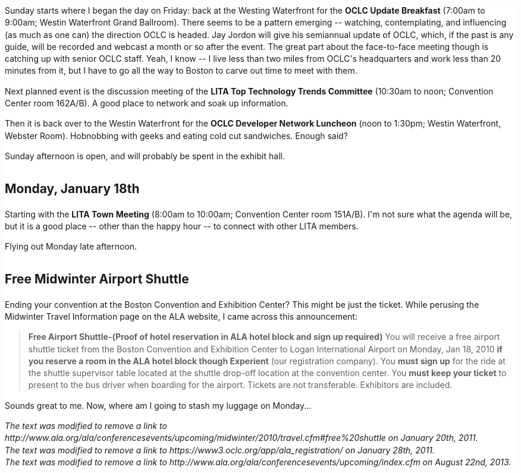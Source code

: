 <p>Sunday starts where I began the day on Friday: back at the Westing Waterfront for the <strong>OCLC Update Breakfast</strong> (7:00am to 9:00am; Westin Waterfront Grand Ballroom).  There seems to be a pattern emerging -- watching, contemplating, and influencing (as much as one can) the direction OCLC is headed.  Jay Jordon will give his semiannual update of OCLC, which, if the past is any guide, will be recorded and webcast a month or so after the event.  The great part about the face-to-face meeting though is catching up with senior OCLC staff.  Yeah, I know -- I live less than two miles from OCLC's headquarters and work less than 20 minutes from it, but I have to go all the way to Boston to carve out time to meet with them.</p>
<p>Next planned event is the discussion meeting of the <strong>LITA Top Technology Trends Committee</strong> (10:30am to noon; Convention Center room 162A/B).  A good place to network and soak up information.</p>
<p>Then it is back over to the Westin Waterfront for the <strong>OCLC Developer Network Luncheon</strong> (noon to 1:30pm; Westin Waterfront, Webster Room).  Hobnobbing with geeks and eating cold cut sandwiches.  Enough said?</p>
<p>Sunday afternoon is open, and will probably be spent in the exhibit hall.</p>
<h2>Monday, January 18th</h2>
<p>Starting with the <strong>LITA Town Meeting</strong> (8:00am to 10:00am; Convention Center room 151A/B).  I'm not sure what the agenda will be, but it is a good place -- other than the happy hour -- to connect with other LITA members.</p>
<p>Flying out Monday late afternoon.</p>
<h2>Free Midwinter Airport Shuttle</h2>
<p>Ending your convention at the Boston Convention and Exhibition Center?  This might be just the ticket.  While perusing the Midwinter Travel Information page on the ALA website, I came across <span class="removed_link" title="http://www.ala.org/ala/conferencesevents/upcoming/midwinter/2010/travel.cfm#free%20shuttle">this announcement</span>:<br />
<blockquote><strong>Free Airport Shuttle-(Proof of hotel reservation in ALA hotel block and sign up required)</strong> You will receive a free airport shuttle ticket from the Boston Convention and Exhibition Center to Logan International Airport on Monday, Jan 18, 2010 <strong>if you reserve a room in the ALA hotel block though Experient</strong> (our registration company). You <strong>must sign up</strong> for the ride at the shuttle supervisor table located at the shuttle drop-off location at the convention center. You <strong>must keep your ticket</strong> to present to the bus driver when boarding for the airport. Tickets are not transferable. Exhibitors are included.</p></blockquote>
<p>Sounds great to me.  Now, where am I going to stash my luggage on Monday...</p>
<p style="padding:0;margin:0;font-style:italic;" class="removed_link">The text was modified to remove a link to http://www.ala.org/ala/conferencesevents/upcoming/midwinter/2010/travel.cfm#free%20shuttle on January 20th, 2011.</p>
<p style="padding:0;margin:0;font-style:italic;" class="removed_link">The text was modified to remove a link to https://www3.oclc.org/app/ala_registration/ on January 28th, 2011.</p>
<p style="padding:0;margin:0;font-style:italic;" class="removed_link">The text was modified to remove a link to http://www.ala.org/ala/conferencesevents/upcoming/index.cfm on August 22nd, 2013.</p>
